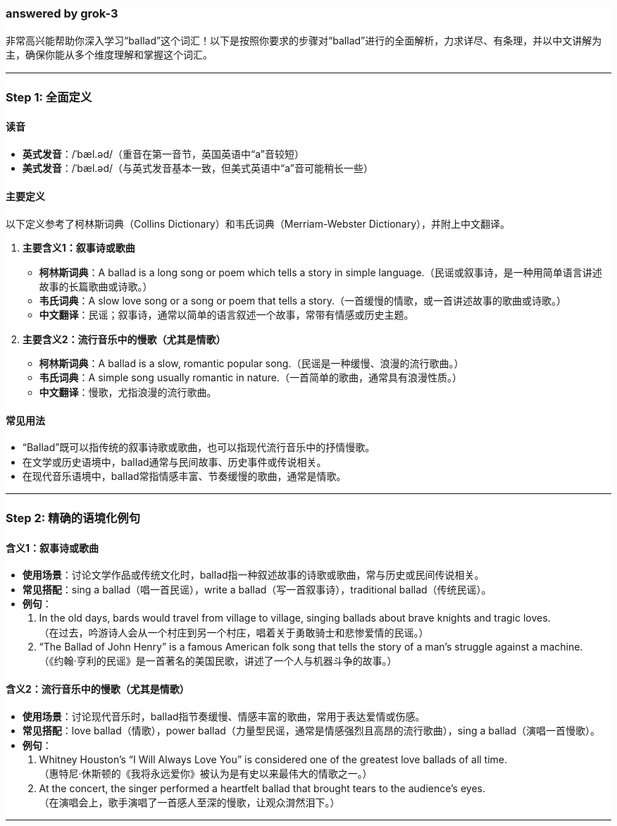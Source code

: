 ### answered by grok-3
非常高兴能帮助你深入学习“ballad”这个词汇！以下是按照你要求的步骤对“ballad”进行的全面解析，力求详尽、有条理，并以中文讲解为主，确保你能从多个维度理解和掌握这个词汇。

---

### Step 1: 全面定义

#### 读音
- **英式发音**：/ˈbæl.əd/（重音在第一音节，英国英语中“a”音较短）
- **美式发音**：/ˈbæl.əd/（与英式发音基本一致，但美式英语中“a”音可能稍长一些）

#### 主要定义
以下定义参考了柯林斯词典（Collins Dictionary）和韦氏词典（Merriam-Webster Dictionary），并附上中文翻译。

1. **主要含义1：叙事诗或歌曲**
   - **柯林斯词典**：A ballad is a long song or poem which tells a story in simple language.（民谣或叙事诗，是一种用简单语言讲述故事的长篇歌曲或诗歌。）
   - **韦氏词典**：A slow love song or a song or poem that tells a story.（一首缓慢的情歌，或一首讲述故事的歌曲或诗歌。）
   - **中文翻译**：民谣；叙事诗，通常以简单的语言叙述一个故事，常带有情感或历史主题。

2. **主要含义2：流行音乐中的慢歌（尤其是情歌）**
   - **柯林斯词典**：A ballad is a slow, romantic popular song.（民谣是一种缓慢、浪漫的流行歌曲。）
   - **韦氏词典**：A simple song usually romantic in nature.（一首简单的歌曲，通常具有浪漫性质。）
   - **中文翻译**：慢歌，尤指浪漫的流行歌曲。

#### 常见用法
- “Ballad”既可以指传统的叙事诗歌或歌曲，也可以指现代流行音乐中的抒情慢歌。
- 在文学或历史语境中，ballad通常与民间故事、历史事件或传说相关。
- 在现代音乐语境中，ballad常指情感丰富、节奏缓慢的歌曲，通常是情歌。

---

### Step 2: 精确的语境化例句

#### 含义1：叙事诗或歌曲
- **使用场景**：讨论文学作品或传统文化时，ballad指一种叙述故事的诗歌或歌曲，常与历史或民间传说相关。
- **常见搭配**：sing a ballad（唱一首民谣），write a ballad（写一首叙事诗），traditional ballad（传统民谣）。
- **例句**：
  1. In the old days, bards would travel from village to village, singing ballads about brave knights and tragic loves.  
     （在过去，吟游诗人会从一个村庄到另一个村庄，唱着关于勇敢骑士和悲惨爱情的民谣。）
  2. “The Ballad of John Henry” is a famous American folk song that tells the story of a man’s struggle against a machine.  
     （《约翰·亨利的民谣》是一首著名的美国民歌，讲述了一个人与机器斗争的故事。）

#### 含义2：流行音乐中的慢歌（尤其是情歌）
- **使用场景**：讨论现代音乐时，ballad指节奏缓慢、情感丰富的歌曲，常用于表达爱情或伤感。
- **常见搭配**：love ballad（情歌），power ballad（力量型民谣，通常是情感强烈且高昂的流行歌曲），sing a ballad（演唱一首慢歌）。
- **例句**：
  1. Whitney Houston’s “I Will Always Love You” is considered one of the greatest love ballads of all time.  
     （惠特尼·休斯顿的《我将永远爱你》被认为是有史以来最伟大的情歌之一。）
  2. At the concert, the singer performed a heartfelt ballad that brought tears to the audience’s eyes.  
     （在演唱会上，歌手演唱了一首感人至深的慢歌，让观众潸然泪下。）

---